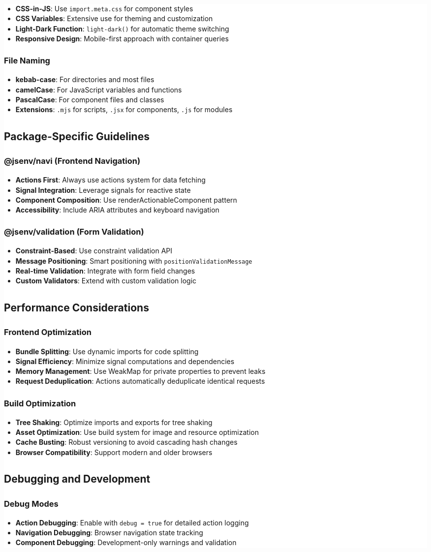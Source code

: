 - **CSS-in-JS**: Use `import.meta.css` for component styles
- **CSS Variables**: Extensive use for theming and customization
- **Light-Dark Function**: `light-dark()` for automatic theme switching
- **Responsive Design**: Mobile-first approach with container queries

### File Naming

- **kebab-case**: For directories and most files
- **camelCase**: For JavaScript variables and functions
- **PascalCase**: For component files and classes
- **Extensions**: `.mjs` for scripts, `.jsx` for components, `.js` for modules

## Package-Specific Guidelines

### @jsenv/navi (Frontend Navigation)

- **Actions First**: Always use actions system for data fetching
- **Signal Integration**: Leverage signals for reactive state
- **Component Composition**: Use renderActionableComponent pattern
- **Accessibility**: Include ARIA attributes and keyboard navigation

### @jsenv/validation (Form Validation)

- **Constraint-Based**: Use constraint validation API
- **Message Positioning**: Smart positioning with `positionValidationMessage`
- **Real-time Validation**: Integrate with form field changes
- **Custom Validators**: Extend with custom validation logic

## Performance Considerations

### Frontend Optimization

- **Bundle Splitting**: Use dynamic imports for code splitting
- **Signal Efficiency**: Minimize signal computations and dependencies
- **Memory Management**: Use WeakMap for private properties to prevent leaks
- **Request Deduplication**: Actions automatically deduplicate identical requests

### Build Optimization

- **Tree Shaking**: Optimize imports and exports for tree shaking
- **Asset Optimization**: Use build system for image and resource optimization
- **Cache Busting**: Robust versioning to avoid cascading hash changes
- **Browser Compatibility**: Support modern and older browsers

## Debugging and Development

### Debug Modes

- **Action Debugging**: Enable with `debug = true` for detailed action logging
- **Navigation Debugging**: Browser navigation state tracking
- **Component Debugging**: Development-only warnings and validation
